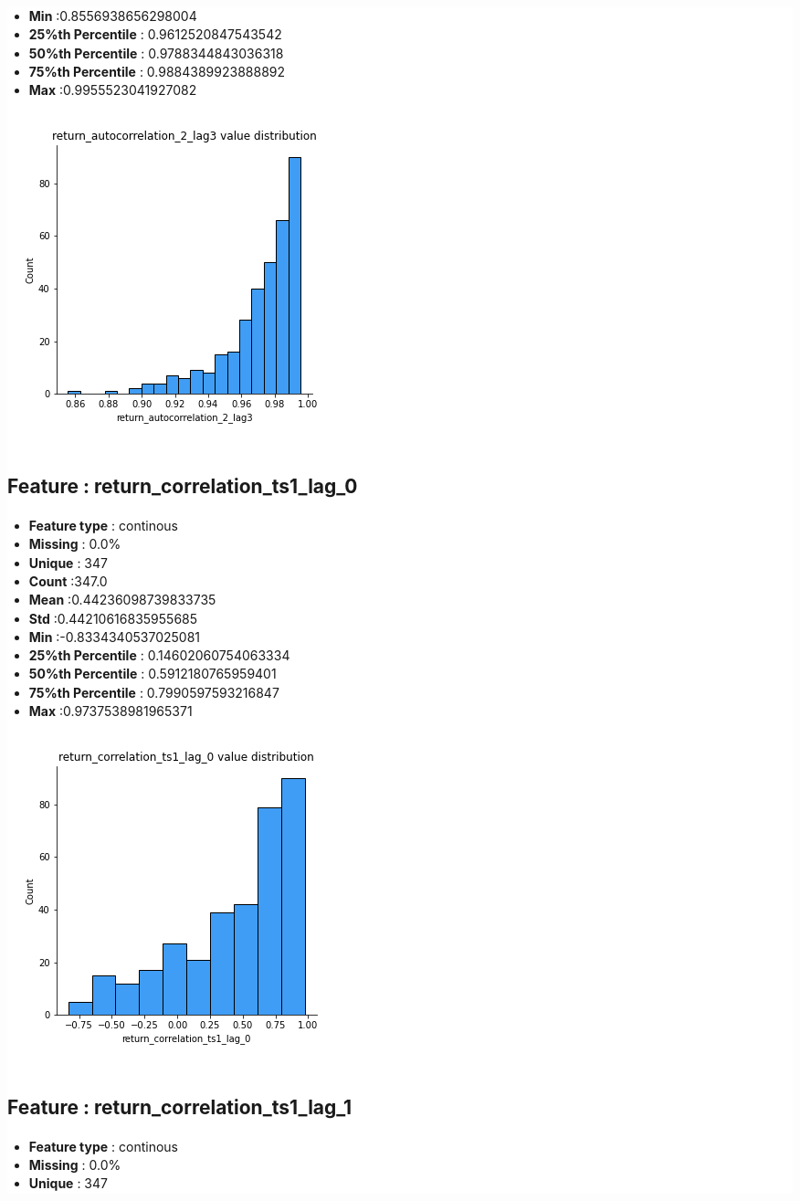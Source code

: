 - **Min** :0.8556938656298004
- **25%th Percentile** : 0.9612520847543542
- **50%th Percentile** : 0.9788344843036318
- **75%th Percentile** : 0.9884389923888892
- **Max** :0.9955523041927082

![](return_autocorrelation_2_lag3.png)
## Feature : return_correlation_ts1_lag_0
- **Feature type** : continous
- **Missing** : 0.0%
- **Unique** : 347
- **Count** :347.0
- **Mean** :0.44236098739833735
- **Std** :0.44210616835955685
- **Min** :-0.8334340537025081
- **25%th Percentile** : 0.14602060754063334
- **50%th Percentile** : 0.5912180765959401
- **75%th Percentile** : 0.7990597593216847
- **Max** :0.9737538981965371

![](return_correlation_ts1_lag_0.png)
## Feature : return_correlation_ts1_lag_1
- **Feature type** : continous
- **Missing** : 0.0%
- **Unique** : 347